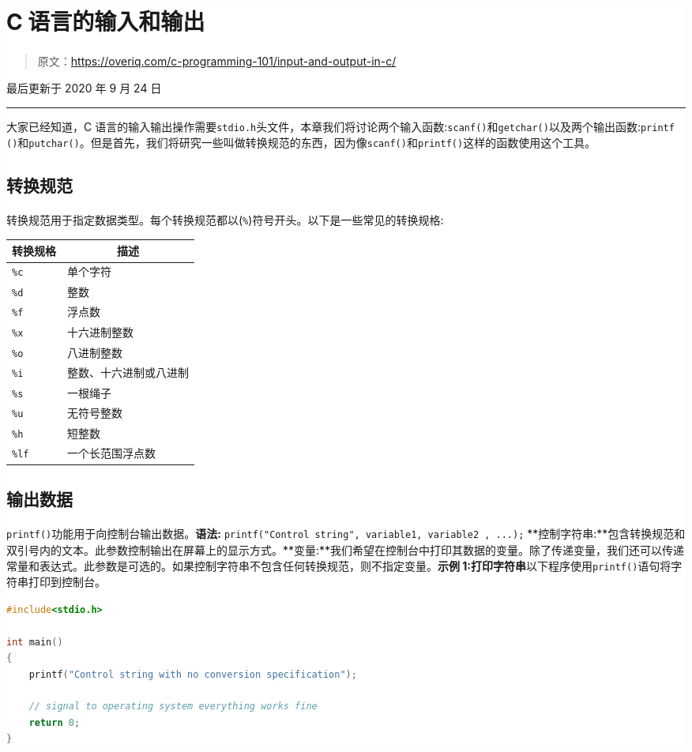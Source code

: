 # C 语言的输入和输出

> 原文：<https://overiq.com/c-programming-101/input-and-output-in-c/>

最后更新于 2020 年 9 月 24 日

* * *

大家已经知道，C 语言的输入输出操作需要`stdio.h`头文件，本章我们将讨论两个输入函数:`scanf()`和`getchar()`以及两个输出函数:`printf()`和`putchar()`。但是首先，我们将研究一些叫做转换规范的东西，因为像`scanf()`和`printf()`这样的函数使用这个工具。

## 转换规范

转换规范用于指定数据类型。每个转换规范都以(`%`)符号开头。以下是一些常见的转换规格:

| 转换规格 | 描述 |
| --- | --- |
| `%c` | 单个字符 |
| `%d` | 整数 |
| `%f` | 浮点数 |
| `%x` | 十六进制整数 |
| `%o` | 八进制整数 |
| `%i` | 整数、十六进制或八进制 |
| `%s` | 一根绳子 |
| `%u` | 无符号整数 |
| `%h` | 短整数 |
| `%lf` | 一个长范围浮点数 |

## 输出数据

`printf()`功能用于向控制台输出数据。**语法:** `printf("Control string", variable1, variable2 , ...);` **控制字符串:**包含转换规范和双引号内的文本。此参数控制输出在屏幕上的显示方式。**变量:**我们希望在控制台中打印其数据的变量。除了传递变量，我们还可以传递常量和表达式。此参数是可选的。如果控制字符串不包含任何转换规范，则不指定变量。**示例 1:打印字符串**以下程序使用`printf()`语句将字符串打印到控制台。

```c
#include<stdio.h>

int main()
{
    printf("Control string with no conversion specification");

    // signal to operating system everything works fine
    return 0;
}

```
